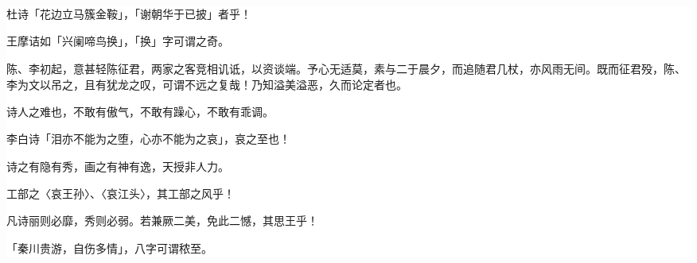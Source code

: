 杜诗「花边立马簇金鞍」，「谢朝华于已披」者乎！  
  
王摩诘如「兴阑啼鸟换」，「换」字可谓之奇。  
  
陈、李初起，意甚轻陈征君，两家之客竞相讥诋，以资谈端。予心无适莫，素与二于晨夕，而追随君几杖，亦风雨无间。既而征君殁，陈、李为文以吊之，且有犹龙之叹，可谓不远之复哉！乃知溢美溢恶，久而论定者也。  
  
诗人之难也，不敢有傲气，不敢有躁心，不敢有乖调。  
  
李白诗「泪亦不能为之堕，心亦不能为之哀」，哀之至也！  
  
诗之有隐有秀，画之有神有逸，天授非人力。  
  
工部之〈哀王孙〉、〈哀江头〉，其工部之风乎！  
  
凡诗丽则必靡，秀则必弱。若兼厥二美，免此二憾，其思王乎！  
  
「秦川贵游，自伤多情」，八字可谓秾至。  
